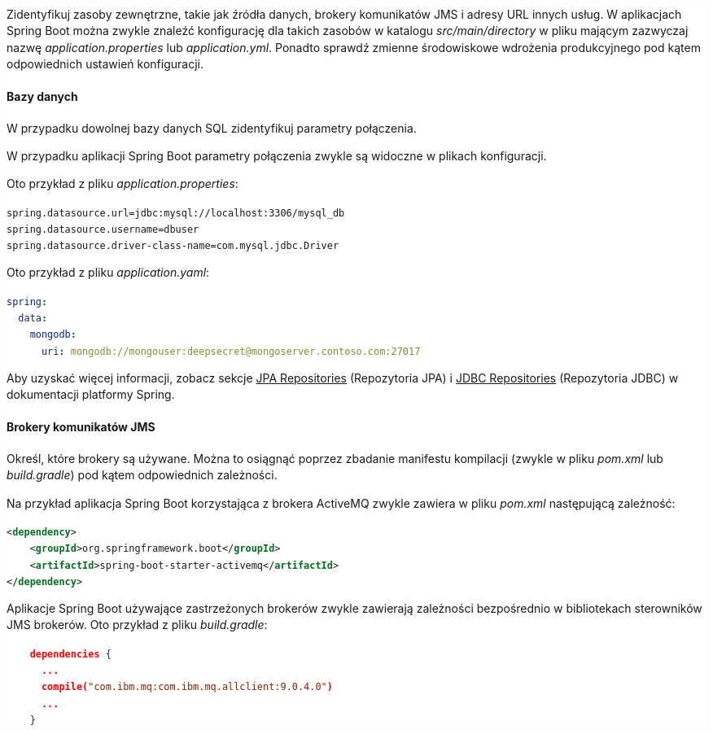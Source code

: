 Zidentyfikuj zasoby zewnętrzne, takie jak źródła danych, brokery komunikatów JMS i adresy URL innych usług. W aplikacjach Spring Boot można zwykle znaleźć konfigurację dla takich zasobów w katalogu *src/main/directory* w pliku mającym zazwyczaj nazwę *application.properties* lub *application.yml*. Ponadto sprawdź zmienne środowiskowe wdrożenia produkcyjnego pod kątem odpowiednich ustawień konfiguracji.

#### <a name="databases"></a>Bazy danych

W przypadku dowolnej bazy danych SQL zidentyfikuj parametry połączenia.

W przypadku aplikacji Spring Boot parametry połączenia zwykle są widoczne w plikach konfiguracji.

Oto przykład z pliku *application.properties*:

```properties
spring.datasource.url=jdbc:mysql://localhost:3306/mysql_db
spring.datasource.username=dbuser
spring.datasource.driver-class-name=com.mysql.jdbc.Driver
```

Oto przykład z pliku *application.yaml*:

```yaml
spring:
  data:
    mongodb:
      uri: mongodb://mongouser:deepsecret@mongoserver.contoso.com:27017
```

Aby uzyskać więcej informacji, zobacz sekcje [JPA Repositories](https://docs.spring.io/spring-data/jpa/docs/current/reference/html/#jpa.repositories) (Repozytoria JPA) i [JDBC Repositories](https://docs.spring.io/spring-data/jdbc/docs/current/reference/html/#jdbc.repositories) (Repozytoria JDBC) w dokumentacji platformy Spring.

#### <a name="jms-message-brokers"></a>Brokery komunikatów JMS

Określ, które brokery są używane. Można to osiągnąć poprzez zbadanie manifestu kompilacji (zwykle w pliku *pom.xml* lub *build.gradle*) pod kątem odpowiednich zależności.

Na przykład aplikacja Spring Boot korzystająca z brokera ActiveMQ zwykle zawiera w pliku *pom.xml* następującą zależność:

```xml
<dependency>
    <groupId>org.springframework.boot</groupId>
    <artifactId>spring-boot-starter-activemq</artifactId>
</dependency>
```

Aplikacje Spring Boot używające zastrzeżonych brokerów zwykle zawierają zależności bezpośrednio w bibliotekach sterowników JMS brokerów. Oto przykład z pliku *build.gradle*:

```json
    dependencies {
      ...
      compile("com.ibm.mq:com.ibm.mq.allclient:9.0.4.0")
      ...
    }
```
